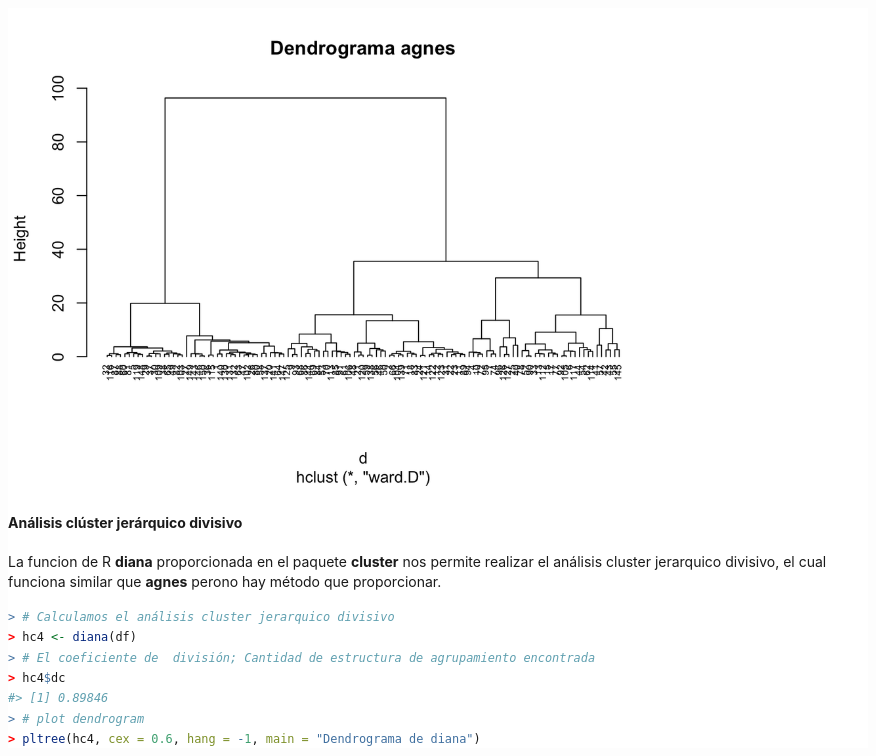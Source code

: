 <img src="05-Sesion5-Analisis-Cluster_files/figure-html/unnamed-chunk-21-1.png" width="672" />

#### Análisis clúster jerárquico divisivo

La funcion de R **diana** proporcionada en el paquete **cluster** nos permite  realizar el análisis cluster jerarquico divisivo, el cual funciona similar que **agnes** perono hay método que proporcionar.


```r
> # Calculamos el análisis cluster jerarquico divisivo
> hc4 <- diana(df)
> # El coeficiente de  división; Cantidad de estructura de agrupamiento encontrada
> hc4$dc
#> [1] 0.89846
> # plot dendrogram
> pltree(hc4, cex = 0.6, hang = -1, main = "Dendrograma de diana")
```
